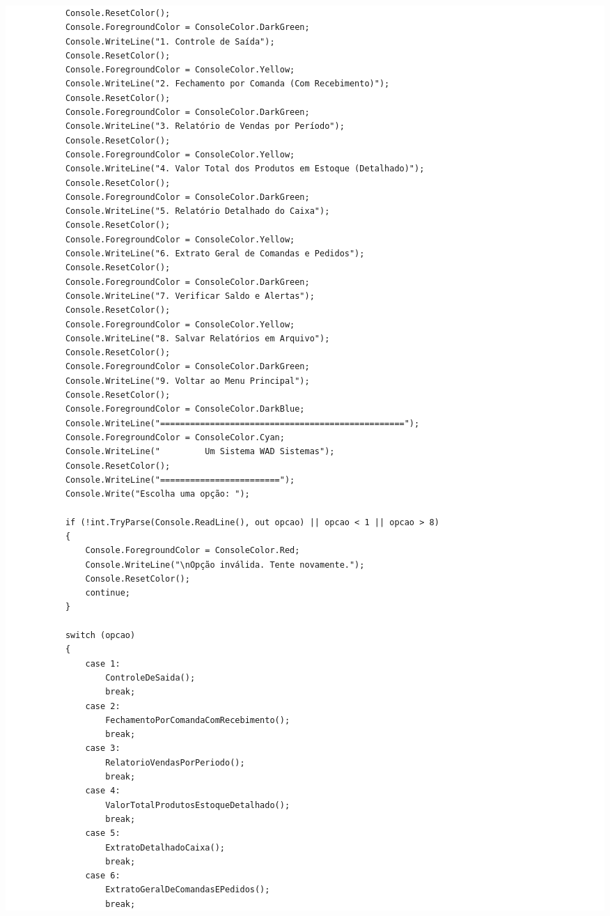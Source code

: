                 Console.ResetColor();
                Console.ForegroundColor = ConsoleColor.DarkGreen;
                Console.WriteLine("1. Controle de Saída");
                Console.ResetColor();
                Console.ForegroundColor = ConsoleColor.Yellow;
                Console.WriteLine("2. Fechamento por Comanda (Com Recebimento)");
                Console.ResetColor();
                Console.ForegroundColor = ConsoleColor.DarkGreen;
                Console.WriteLine("3. Relatório de Vendas por Período");
                Console.ResetColor();
                Console.ForegroundColor = ConsoleColor.Yellow;
                Console.WriteLine("4. Valor Total dos Produtos em Estoque (Detalhado)");
                Console.ResetColor();
                Console.ForegroundColor = ConsoleColor.DarkGreen;
                Console.WriteLine("5. Relatório Detalhado do Caixa");
                Console.ResetColor();
                Console.ForegroundColor = ConsoleColor.Yellow;
                Console.WriteLine("6. Extrato Geral de Comandas e Pedidos");
                Console.ResetColor();
                Console.ForegroundColor = ConsoleColor.DarkGreen;
                Console.WriteLine("7. Verificar Saldo e Alertas");
                Console.ResetColor();
                Console.ForegroundColor = ConsoleColor.Yellow;
                Console.WriteLine("8. Salvar Relatórios em Arquivo");
                Console.ResetColor();
                Console.ForegroundColor = ConsoleColor.DarkGreen;
                Console.WriteLine("9. Voltar ao Menu Principal");
                Console.ResetColor();
                Console.ForegroundColor = ConsoleColor.DarkBlue;
                Console.WriteLine("=================================================");
                Console.ForegroundColor = ConsoleColor.Cyan;
                Console.WriteLine("         Um Sistema WAD Sistemas");
                Console.ResetColor();
                Console.WriteLine("========================");
                Console.Write("Escolha uma opção: ");

                if (!int.TryParse(Console.ReadLine(), out opcao) || opcao < 1 || opcao > 8)
                {
                    Console.ForegroundColor = ConsoleColor.Red;
                    Console.WriteLine("\nOpção inválida. Tente novamente.");
                    Console.ResetColor();
                    continue;
                }

                switch (opcao)
                {
                    case 1:
                        ControleDeSaida();
                        break;
                    case 2:
                        FechamentoPorComandaComRecebimento();
                        break;
                    case 3:
                        RelatorioVendasPorPeriodo();
                        break;
                    case 4:
                        ValorTotalProdutosEstoqueDetalhado();
                        break;
                    case 5:
                        ExtratoDetalhadoCaixa();
                        break;
                    case 6:
                        ExtratoGeralDeComandasEPedidos();
                        break;